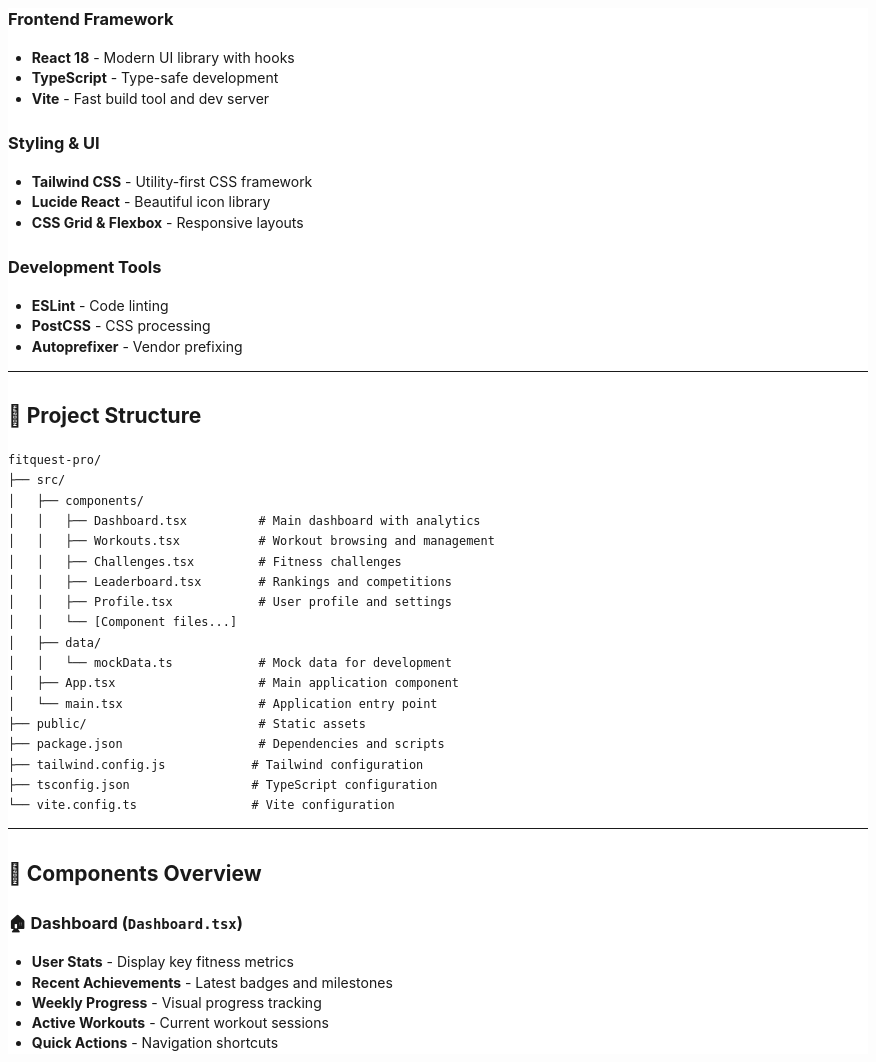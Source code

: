 ### Frontend Framework
- **React 18** - Modern UI library with hooks
- **TypeScript** - Type-safe development
- **Vite** - Fast build tool and dev server

### Styling & UI
- **Tailwind CSS** - Utility-first CSS framework
- **Lucide React** - Beautiful icon library
- **CSS Grid & Flexbox** - Responsive layouts

### Development Tools
- **ESLint** - Code linting
- **PostCSS** - CSS processing
- **Autoprefixer** - Vendor prefixing

---

## 📁 Project Structure

```
fitquest-pro/
├── src/
│   ├── components/
│   │   ├── Dashboard.tsx          # Main dashboard with analytics
│   │   ├── Workouts.tsx           # Workout browsing and management
│   │   ├── Challenges.tsx         # Fitness challenges
│   │   ├── Leaderboard.tsx        # Rankings and competitions
│   │   ├── Profile.tsx            # User profile and settings
│   │   └── [Component files...]
│   ├── data/
│   │   └── mockData.ts            # Mock data for development
│   ├── App.tsx                    # Main application component
│   └── main.tsx                   # Application entry point
├── public/                        # Static assets
├── package.json                   # Dependencies and scripts
├── tailwind.config.js            # Tailwind configuration
├── tsconfig.json                 # TypeScript configuration
└── vite.config.ts                # Vite configuration
```

---

## 🎯 Components Overview

### 🏠 Dashboard (`Dashboard.tsx`)
- **User Stats** - Display key fitness metrics
- **Recent Achievements** - Latest badges and milestones
- **Weekly Progress** - Visual progress tracking
- **Active Workouts** - Current workout sessions
- **Quick Actions** - Navigation shortcuts
